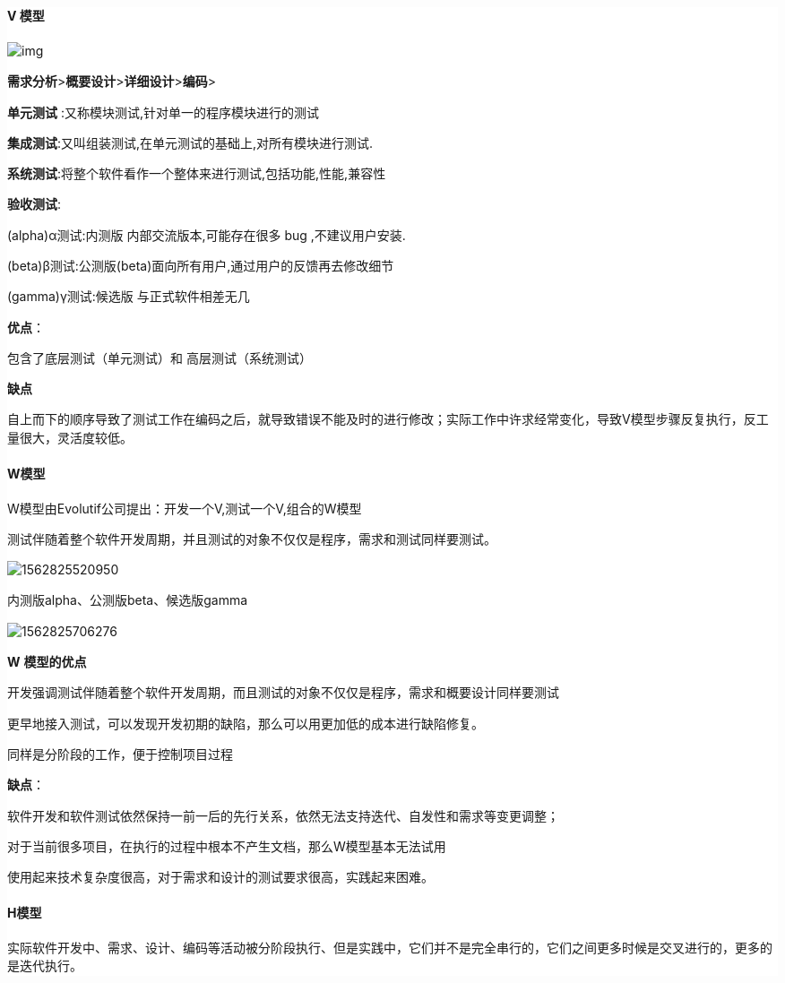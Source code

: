 #### V 模型

![img](https://gss0.bdstatic.com/-4o3dSag_xI4khGkpoWK1HF6hhy/baike/c0%3Dbaike80%2C5%2C5%2C80%2C26/sign=835ac82c7c3e6709aa0d4dad5aaef458/63d9f2d3572c11df8d308b28602762d0f603c2d3.jpg)

**需求分析**>**概要设计**>**详细设计**>**编码**>

**单元测试** :又称模块测试,针对单一的程序模块进行的测试

**集成测试**:又叫组装测试,在单元测试的基础上,对所有模块进行测试.

**系统测试**:将整个软件看作一个整体来进行测试,包括功能,性能,兼容性

**验收测试**:

(alpha)α测试:内测版 内部交流版本,可能存在很多 bug ,不建议用户安装. 

(beta)β测试:公测版(beta)面向所有用户,通过用户的反馈再去修改细节

(gamma)γ测试:候选版 与正式软件相差无几 

**优点**：

包含了底层测试（单元测试）和 高层测试（系统测试）

**缺点**

自上而下的顺序导致了测试工作在编码之后，就导致错误不能及时的进行修改；实际工作中许求经常变化，导致V模型步骤反复执行，反工量很大，灵活度较低。

 #### W模型

W模型由Evolutif公司提出：开发一个V,测试一个V,组合的W模型

测试伴随着整个软件开发周期，并且测试的对象不仅仅是程序，需求和测试同样要测试。



![1562825520950](C:\Users\89463\AppData\Roaming\Typora\typora-user-images\1562825520950.png)

内测版alpha、公测版beta、候选版gamma

![1562825706276](C:\Users\89463\AppData\Roaming\Typora\typora-user-images\1562825706276.png)

 **W** **模型的优点**

开发强调测试伴随着整个软件开发周期，而且测试的对象不仅仅是程序，需求和概要设计同样要测试

更早地接入测试，可以发现开发初期的缺陷，那么可以用更加低的成本进行缺陷修复。

同样是分阶段的工作，便于控制项目过程

**缺点**：

软件开发和软件测试依然保持一前一后的先行关系，依然无法支持迭代、自发性和需求等变更调整；

对于当前很多项目，在执行的过程中根本不产生文档，那么W模型基本无法试用

使用起来技术复杂度很高，对于需求和设计的测试要求很高，实践起来困难。

#### H模型

实际软件开发中、需求、设计、编码等活动被分阶段执行、但是实践中，它们并不是完全串行的，它们之间更多时候是交叉进行的，更多的是迭代执行。

